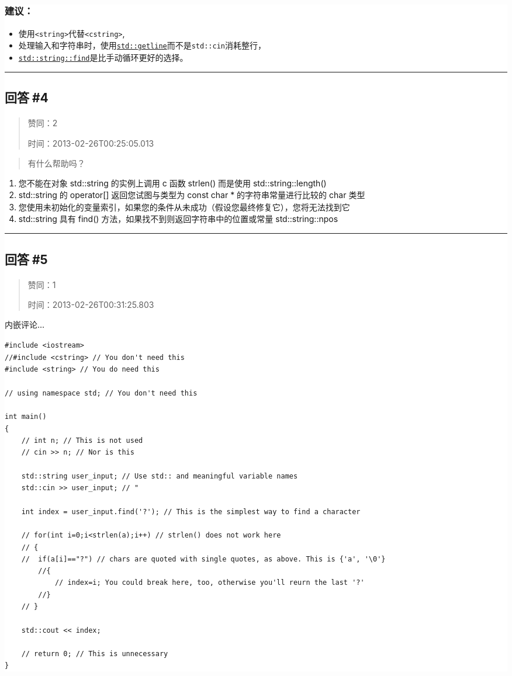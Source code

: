 ### 建议：

*   使用`<string>`代替`<cstring>`,
*   处理输入和字符串时，使用[`std::getline`](http://en.cppreference.com/w/cpp/string/basic_string/getline)而不是`std::cin`消耗整行，
*   [`std::string::find`](http://en.cppreference.com/w/cpp/string/basic_string/find)是比手动循环更好的选择。

* * *

## 回答 #4

> 赞同：2
> 
> 时间：2013-02-26T00:25:05.013

> 有什么帮助吗？

1.  您不能在对象 std::string 的实例上调用 c 函数 strlen() 而是使用 std::string::length()
2.  std::string 的 operator[] 返回您试图与类型为 const char * 的字符串常量进行比较的 char 类型
3.  您使用未初始化的变量索引，如果您的条件从未成功（假设您最终修复它），您将无法找到它
4.  std::string 具有 find() 方法，如果找不到则返回字符串中的位置或常量 std::string::npos

* * *

## 回答 #5

> 赞同：1
> 
> 时间：2013-02-26T00:31:25.803

内嵌评论...

```
#include <iostream>
//#include <cstring> // You don't need this
#include <string> // You do need this

// using namespace std; // You don't need this

int main()
{
    // int n; // This is not used
    // cin >> n; // Nor is this

    std::string user_input; // Use std:: and meaningful variable names
    std::cin >> user_input; // "

    int index = user_input.find('?'); // This is the simplest way to find a character

    // for(int i=0;i<strlen(a);i++) // strlen() does not work here
    // {
    //  if(a[i]=="?") // chars are quoted with single quotes, as above. This is {'a', '\0'}
        //{
            // index=i; You could break here, too, otherwise you'll reurn the last '?'
        //}
    // }

    std::cout << index;

    // return 0; // This is unnecessary
} 
```
